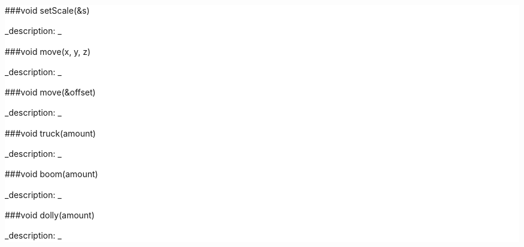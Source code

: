 







###void setScale(&s)



_description: _









###void move(x, y, z)



_description: _









###void move(&offset)



_description: _









###void truck(amount)



_description: _









###void boom(amount)



_description: _









###void dolly(amount)



_description: _
